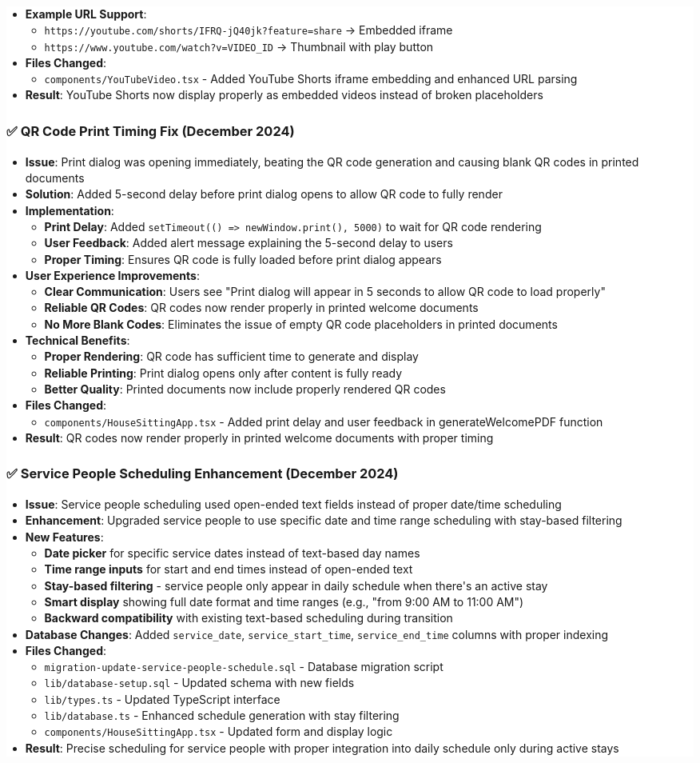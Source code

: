 - **Example URL Support**: 
  - `https://youtube.com/shorts/IFRQ-jQ40jk?feature=share` → Embedded iframe
  - `https://www.youtube.com/watch?v=VIDEO_ID` → Thumbnail with play button
- **Files Changed**: 
  - `components/YouTubeVideo.tsx` - Added YouTube Shorts iframe embedding and enhanced URL parsing
- **Result**: YouTube Shorts now display properly as embedded videos instead of broken placeholders

### ✅ QR Code Print Timing Fix (December 2024)
- **Issue**: Print dialog was opening immediately, beating the QR code generation and causing blank QR codes in printed documents
- **Solution**: Added 5-second delay before print dialog opens to allow QR code to fully render
- **Implementation**:
  - **Print Delay**: Added `setTimeout(() => newWindow.print(), 5000)` to wait for QR code rendering
  - **User Feedback**: Added alert message explaining the 5-second delay to users
  - **Proper Timing**: Ensures QR code is fully loaded before print dialog appears
- **User Experience Improvements**:
  - **Clear Communication**: Users see "Print dialog will appear in 5 seconds to allow QR code to load properly"
  - **Reliable QR Codes**: QR codes now render properly in printed welcome documents
  - **No More Blank Codes**: Eliminates the issue of empty QR code placeholders in printed documents
- **Technical Benefits**:
  - **Proper Rendering**: QR code has sufficient time to generate and display
  - **Reliable Printing**: Print dialog opens only after content is fully ready
  - **Better Quality**: Printed documents now include properly rendered QR codes
- **Files Changed**: 
  - `components/HouseSittingApp.tsx` - Added print delay and user feedback in generateWelcomePDF function
- **Result**: QR codes now render properly in printed welcome documents with proper timing

### ✅ Service People Scheduling Enhancement (December 2024)
- **Issue**: Service people scheduling used open-ended text fields instead of proper date/time scheduling
- **Enhancement**: Upgraded service people to use specific date and time range scheduling with stay-based filtering
- **New Features**:
  - **Date picker** for specific service dates instead of text-based day names
  - **Time range inputs** for start and end times instead of open-ended text
  - **Stay-based filtering** - service people only appear in daily schedule when there's an active stay
  - **Smart display** showing full date format and time ranges (e.g., "from 9:00 AM to 11:00 AM")
  - **Backward compatibility** with existing text-based scheduling during transition
- **Database Changes**: Added `service_date`, `service_start_time`, `service_end_time` columns with proper indexing
- **Files Changed**: 
  - `migration-update-service-people-schedule.sql` - Database migration script
  - `lib/database-setup.sql` - Updated schema with new fields
  - `lib/types.ts` - Updated TypeScript interface
  - `lib/database.ts` - Enhanced schedule generation with stay filtering
  - `components/HouseSittingApp.tsx` - Updated form and display logic
- **Result**: Precise scheduling for service people with proper integration into daily schedule only during active stays
